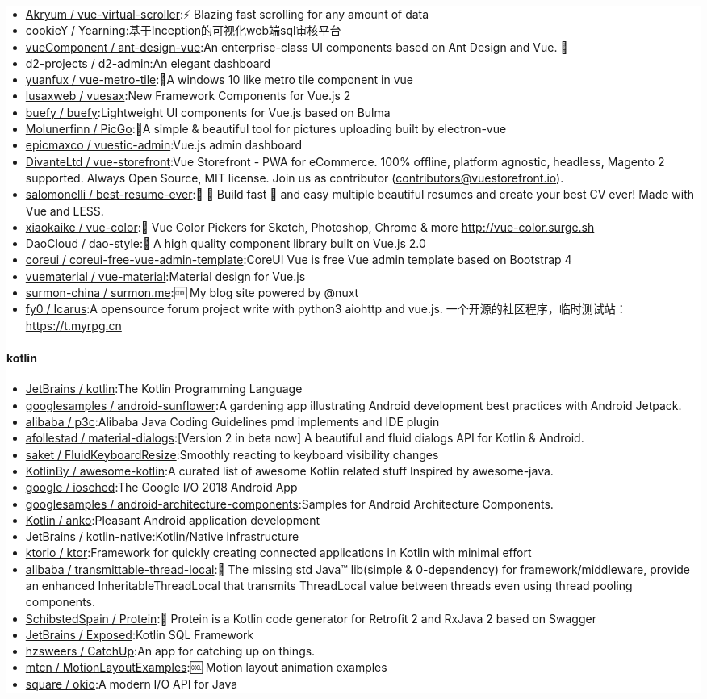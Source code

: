 * [Akryum / vue-virtual-scroller](https://github.com/Akryum/vue-virtual-scroller):⚡️ Blazing fast scrolling for any amount of data
* [cookieY / Yearning](https://github.com/cookieY/Yearning):基于Inception的可视化web端sql审核平台
* [vueComponent / ant-design-vue](https://github.com/vueComponent/ant-design-vue):An enterprise-class UI components based on Ant Design and Vue. 🐜
* [d2-projects / d2-admin](https://github.com/d2-projects/d2-admin):An elegant dashboard
* [yuanfux / vue-metro-tile](https://github.com/yuanfux/vue-metro-tile):🔷A windows 10 like metro tile component in vue
* [lusaxweb / vuesax](https://github.com/lusaxweb/vuesax):New Framework Components for Vue.js 2
* [buefy / buefy](https://github.com/buefy/buefy):Lightweight UI components for Vue.js based on Bulma
* [Molunerfinn / PicGo](https://github.com/Molunerfinn/PicGo):🚀A simple & beautiful tool for pictures uploading built by electron-vue
* [epicmaxco / vuestic-admin](https://github.com/epicmaxco/vuestic-admin):Vue.js admin dashboard
* [DivanteLtd / vue-storefront](https://github.com/DivanteLtd/vue-storefront):Vue Storefront - PWA for eCommerce. 100% offline, platform agnostic, headless, Magento 2 supported. Always Open Source, MIT license. Join us as contributor (contributors@vuestorefront.io).
* [salomonelli / best-resume-ever](https://github.com/salomonelli/best-resume-ever):👔 💼 Build fast 🚀 and easy multiple beautiful resumes and create your best CV ever! Made with Vue and LESS.
* [xiaokaike / vue-color](https://github.com/xiaokaike/vue-color):🎨 Vue Color Pickers for Sketch, Photoshop, Chrome & more http://vue-color.surge.sh
* [DaoCloud / dao-style](https://github.com/DaoCloud/dao-style):🎉 A high quality component library built on Vue.js 2.0
* [coreui / coreui-free-vue-admin-template](https://github.com/coreui/coreui-free-vue-admin-template):CoreUI Vue is free Vue admin template based on Bootstrap 4
* [vuematerial / vue-material](https://github.com/vuematerial/vue-material):Material design for Vue.js
* [surmon-china / surmon.me](https://github.com/surmon-china/surmon.me):🆒 My blog site powered by @nuxt
* [fy0 / Icarus](https://github.com/fy0/Icarus):A opensource forum project write with python3 aiohttp and vue.js. 一个开源的社区程序，临时测试站：https://t.myrpg.cn

#### kotlin
* [JetBrains / kotlin](https://github.com/JetBrains/kotlin):The Kotlin Programming Language
* [googlesamples / android-sunflower](https://github.com/googlesamples/android-sunflower):A gardening app illustrating Android development best practices with Android Jetpack.
* [alibaba / p3c](https://github.com/alibaba/p3c):Alibaba Java Coding Guidelines pmd implements and IDE plugin
* [afollestad / material-dialogs](https://github.com/afollestad/material-dialogs):[Version 2 in beta now] A beautiful and fluid dialogs API for Kotlin & Android.
* [saket / FluidKeyboardResize](https://github.com/saket/FluidKeyboardResize):Smoothly reacting to keyboard visibility changes
* [KotlinBy / awesome-kotlin](https://github.com/KotlinBy/awesome-kotlin):A curated list of awesome Kotlin related stuff Inspired by awesome-java.
* [google / iosched](https://github.com/google/iosched):The Google I/O 2018 Android App
* [googlesamples / android-architecture-components](https://github.com/googlesamples/android-architecture-components):Samples for Android Architecture Components.
* [Kotlin / anko](https://github.com/Kotlin/anko):Pleasant Android application development
* [JetBrains / kotlin-native](https://github.com/JetBrains/kotlin-native):Kotlin/Native infrastructure
* [ktorio / ktor](https://github.com/ktorio/ktor):Framework for quickly creating connected applications in Kotlin with minimal effort
* [alibaba / transmittable-thread-local](https://github.com/alibaba/transmittable-thread-local):📌 The missing std Java™ lib(simple & 0-dependency) for framework/middleware, provide an enhanced InheritableThreadLocal that transmits ThreadLocal value between threads even using thread pooling components.
* [SchibstedSpain / Protein](https://github.com/SchibstedSpain/Protein):💊 Protein is a Kotlin code generator for Retrofit 2 and RxJava 2 based on Swagger
* [JetBrains / Exposed](https://github.com/JetBrains/Exposed):Kotlin SQL Framework
* [hzsweers / CatchUp](https://github.com/hzsweers/CatchUp):An app for catching up on things.
* [mtcn / MotionLayoutExamples](https://github.com/mtcn/MotionLayoutExamples):🆒 Motion layout animation examples
* [square / okio](https://github.com/square/okio):A modern I/O API for Java